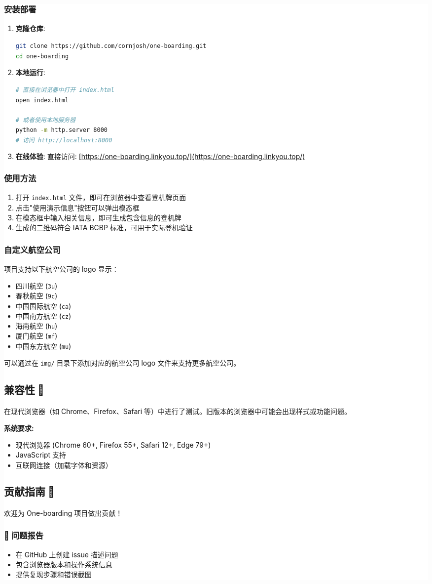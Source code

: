 ### 安装部署

1. **克隆仓库**:
   ```bash
   git clone https://github.com/cornjosh/one-boarding.git
   cd one-boarding
   ```

2. **本地运行**:
   ```bash
   # 直接在浏览器中打开 index.html
   open index.html
   
   # 或者使用本地服务器
   python -m http.server 8000
   # 访问 http://localhost:8000
   ```

3. **在线体验**:
   直接访问: [https://one-boarding.linkyou.top/](https://one-boarding.linkyou.top/)

### 使用方法
1. 打开 `index.html` 文件，即可在浏览器中查看登机牌页面
2. 点击"使用演示信息"按钮可以弹出模态框
3. 在模态框中输入相关信息，即可生成包含信息的登机牌
4. 生成的二维码符合 IATA BCBP 标准，可用于实际登机验证

### 自定义航空公司
项目支持以下航空公司的 logo 显示：
- 四川航空 (`3u`)
- 春秋航空 (`9c`) 
- 中国国际航空 (`ca`)
- 中国南方航空 (`cz`)
- 海南航空 (`hu`)
- 厦门航空 (`mf`)
- 中国东方航空 (`mu`)

可以通过在 `img/` 目录下添加对应的航空公司 logo 文件来支持更多航空公司。

## 兼容性 🔧

在现代浏览器（如 Chrome、Firefox、Safari 等）中进行了测试。旧版本的浏览器中可能会出现样式或功能问题。

**系统要求:**
- 现代浏览器 (Chrome 60+, Firefox 55+, Safari 12+, Edge 79+)
- JavaScript 支持
- 互联网连接（加载字体和资源）

## 贡献指南 🤝

欢迎为 One-boarding 项目做出贡献！

### 🐛 问题报告
- 在 GitHub 上创建 issue 描述问题
- 包含浏览器版本和操作系统信息
- 提供复现步骤和错误截图
